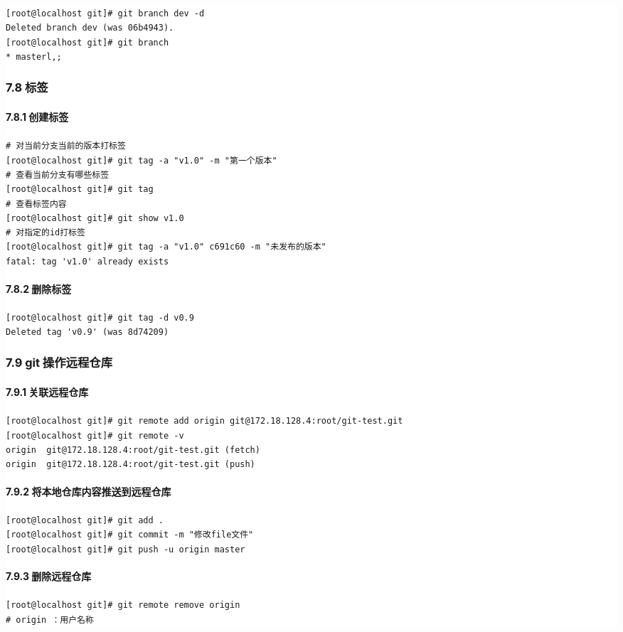 ```
[root@localhost git]# git branch dev -d
Deleted branch dev (was 06b4943).
[root@localhost git]# git branch 
* masterl,;
```

### 7.8 标签

#### 7.8.1 创建标签

```
# 对当前分支当前的版本打标签
[root@localhost git]# git tag -a "v1.0" -m "第一个版本"
# 查看当前分支有哪些标签
[root@localhost git]# git tag
# 查看标签内容
[root@localhost git]# git show v1.0 
# 对指定的id打标签
[root@localhost git]# git tag -a "v1.0" c691c60 -m "未发布的版本"
fatal: tag 'v1.0' already exists
```

#### 7.8.2 删除标签

```
[root@localhost git]# git tag -d v0.9 
Deleted tag 'v0.9' (was 8d74209)
```

### 7.9 git 操作远程仓库

#### 7.9.1 关联远程仓库

```
[root@localhost git]# git remote add origin git@172.18.128.4:root/git-test.git
[root@localhost git]# git remote -v
origin	git@172.18.128.4:root/git-test.git (fetch)
origin	git@172.18.128.4:root/git-test.git (push)
```

#### 7.9.2 将本地仓库内容推送到远程仓库

```
[root@localhost git]# git add .
[root@localhost git]# git commit -m "修改file文件"
[root@localhost git]# git push -u origin master 
```

#### 7.9.3  删除远程仓库

```
[root@localhost git]# git remote remove origin 
# origin ：用户名称
```
